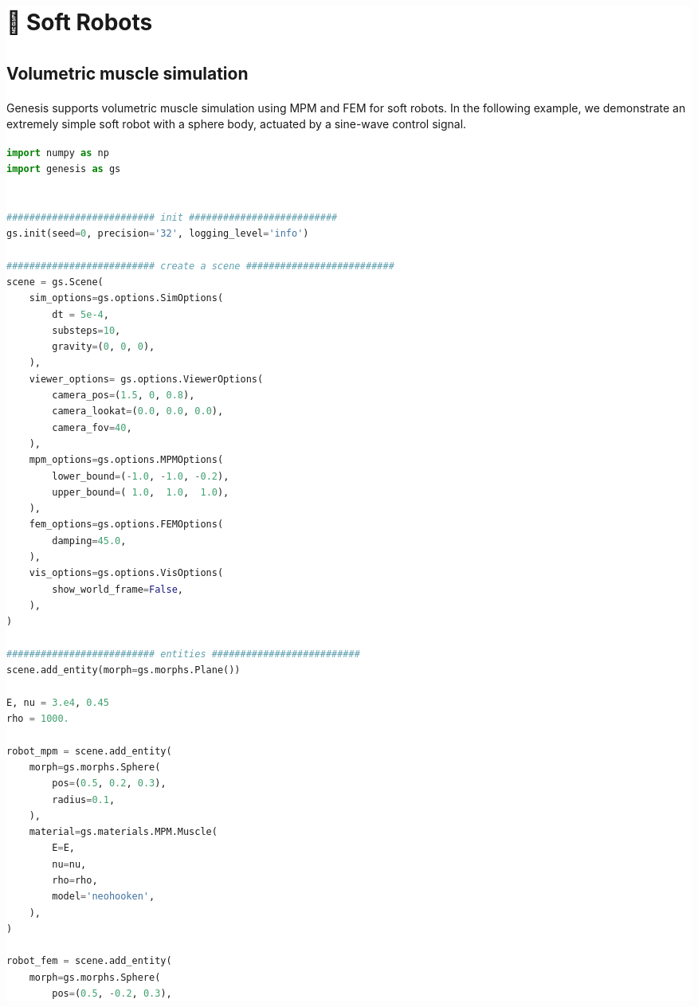 # 🐛 Soft Robots

## Volumetric muscle simulation

Genesis supports volumetric muscle simulation using MPM and FEM for soft robots. In the following example, we demonstrate an extremely simple soft robot with a sphere body, actuated by a sine-wave control signal.

```python
import numpy as np
import genesis as gs


########################## init ##########################
gs.init(seed=0, precision='32', logging_level='info')

########################## create a scene ##########################
scene = gs.Scene(
    sim_options=gs.options.SimOptions(
        dt = 5e-4,
        substeps=10,
        gravity=(0, 0, 0),
    ),
    viewer_options= gs.options.ViewerOptions(
        camera_pos=(1.5, 0, 0.8),
        camera_lookat=(0.0, 0.0, 0.0),
        camera_fov=40,
    ),
    mpm_options=gs.options.MPMOptions(
        lower_bound=(-1.0, -1.0, -0.2),
        upper_bound=( 1.0,  1.0,  1.0),
    ),
    fem_options=gs.options.FEMOptions(
        damping=45.0,
    ),
    vis_options=gs.options.VisOptions(
        show_world_frame=False,
    ),
)

########################## entities ##########################
scene.add_entity(morph=gs.morphs.Plane())

E, nu = 3.e4, 0.45
rho = 1000.

robot_mpm = scene.add_entity(
    morph=gs.morphs.Sphere(
        pos=(0.5, 0.2, 0.3),
        radius=0.1,
    ),
    material=gs.materials.MPM.Muscle(
        E=E,
        nu=nu,
        rho=rho,
        model='neohooken',
    ),
)

robot_fem = scene.add_entity(
    morph=gs.morphs.Sphere(
        pos=(0.5, -0.2, 0.3),
```